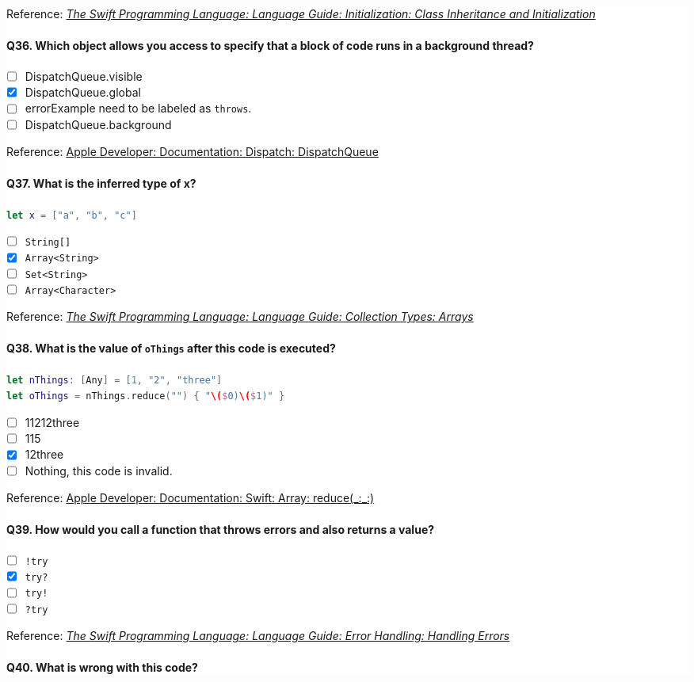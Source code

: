 Reference: [_The Swift Programming Language: Language Guide: Initialization: Class Inheritance and Initialization_](https://docs.swift.org/swift-book/LanguageGuide/Initialization.html#ID216)

#### Q36. Which object allows you access to specify that a block of code runs in a background thread?

- [ ] DispatchQueue.visible
- [x] DispatchQueue.global
- [ ] errorExample need to be labeled as `throws`.
- [ ] DispatchQueue.background

Reference: [Apple Developer: Documentation: Dispatch: DispatchQueue](https://developer.apple.com/documentation/dispatch/dispatchqueue/2300077-global)

#### Q37. What is the inferred type of x?

```swift
let x = ["a", "b", "c"]
```

- [ ] `String[]`
- [x] `Array<String>`
- [ ] `Set<String>`
- [ ] `Array<Character>`

Reference: [_The Swift Programming Language: Language Guide: Collection Types: Arrays_](https://docs.swift.org/swift-book/LanguageGuide/CollectionTypes.html#ID107)

#### Q38. What is the value of `oThings` after this code is executed?

```swift
let nThings: [Any] = [1, "2", "three"]
let oThings = nThings.reduce("") { "\($0)\($1)" }
```

- [ ] 11212three
- [ ] 115
- [x] 12three
- [ ] Nothing, this code is invalid.

Reference: [Apple Developer: Documentation: Swift: Array: reduce(\_:\_:)](<https://developer.apple.com/documentation/swift/array/reduce(_:_:)>)

#### Q39. How would you call a function that throws errors and also returns a value?

- [ ] `!try`
- [x] `try?`
- [ ] `try!`
- [ ] `?try`

Reference: [_The Swift Programming Language: Language Guide: Error Handling: Handling Errors_](https://docs.swift.org/swift-book/LanguageGuide/ErrorHandling.html#ID512)

#### Q40. What is wrong with this code?
